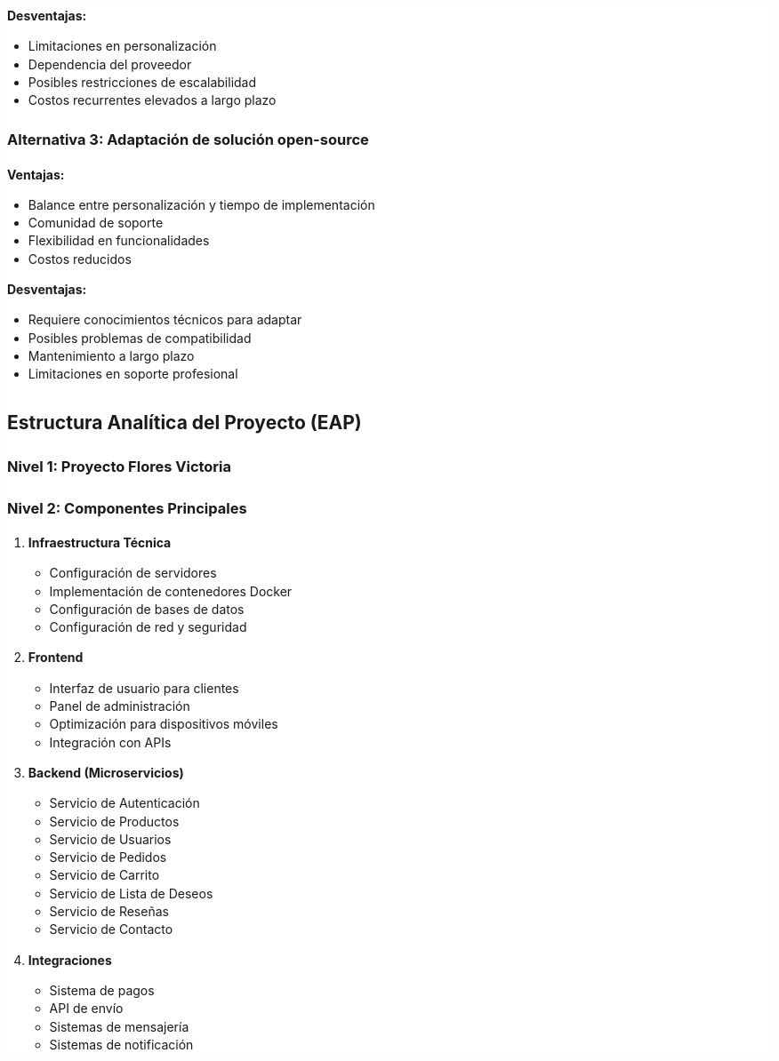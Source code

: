 **Desventajas:**

- Limitaciones en personalización
- Dependencia del proveedor
- Posibles restricciones de escalabilidad
- Costos recurrentes elevados a largo plazo

### Alternativa 3: Adaptación de solución open-source

**Ventajas:**

- Balance entre personalización y tiempo de implementación
- Comunidad de soporte
- Flexibilidad en funcionalidades
- Costos reducidos

**Desventajas:**

- Requiere conocimientos técnicos para adaptar
- Posibles problemas de compatibilidad
- Mantenimiento a largo plazo
- Limitaciones en soporte profesional

## Estructura Analítica del Proyecto (EAP)

### Nivel 1: Proyecto Flores Victoria

### Nivel 2: Componentes Principales

1. **Infraestructura Técnica**
   - Configuración de servidores
   - Implementación de contenedores Docker
   - Configuración de bases de datos
   - Configuración de red y seguridad

2. **Frontend**
   - Interfaz de usuario para clientes
   - Panel de administración
   - Optimización para dispositivos móviles
   - Integración con APIs

3. **Backend (Microservicios)**
   - Servicio de Autenticación
   - Servicio de Productos
   - Servicio de Usuarios
   - Servicio de Pedidos
   - Servicio de Carrito
   - Servicio de Lista de Deseos
   - Servicio de Reseñas
   - Servicio de Contacto

4. **Integraciones**
   - Sistema de pagos
   - API de envío
   - Sistemas de mensajería
   - Sistemas de notificación
